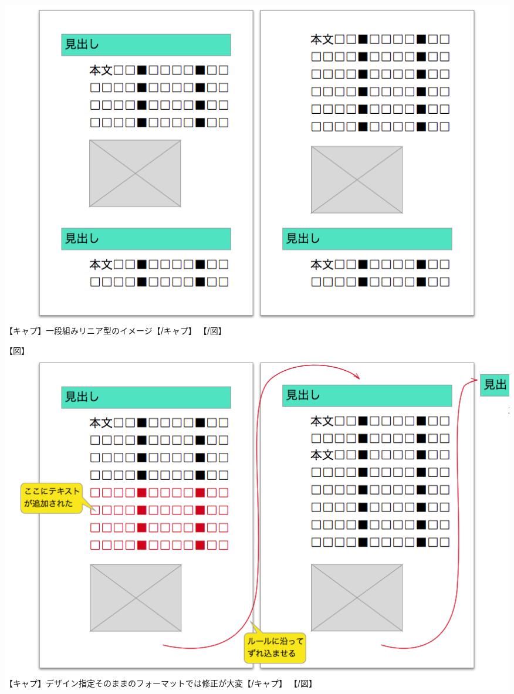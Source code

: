 ![](img/fig1.png)
【キャプ】一段組みリニア型のイメージ【/キャプ】
【/図】

【図】
![](img/fig2.png)
【キャプ】デザイン指定そのままのフォーマットでは修正が大変【/キャプ】
【/図】
